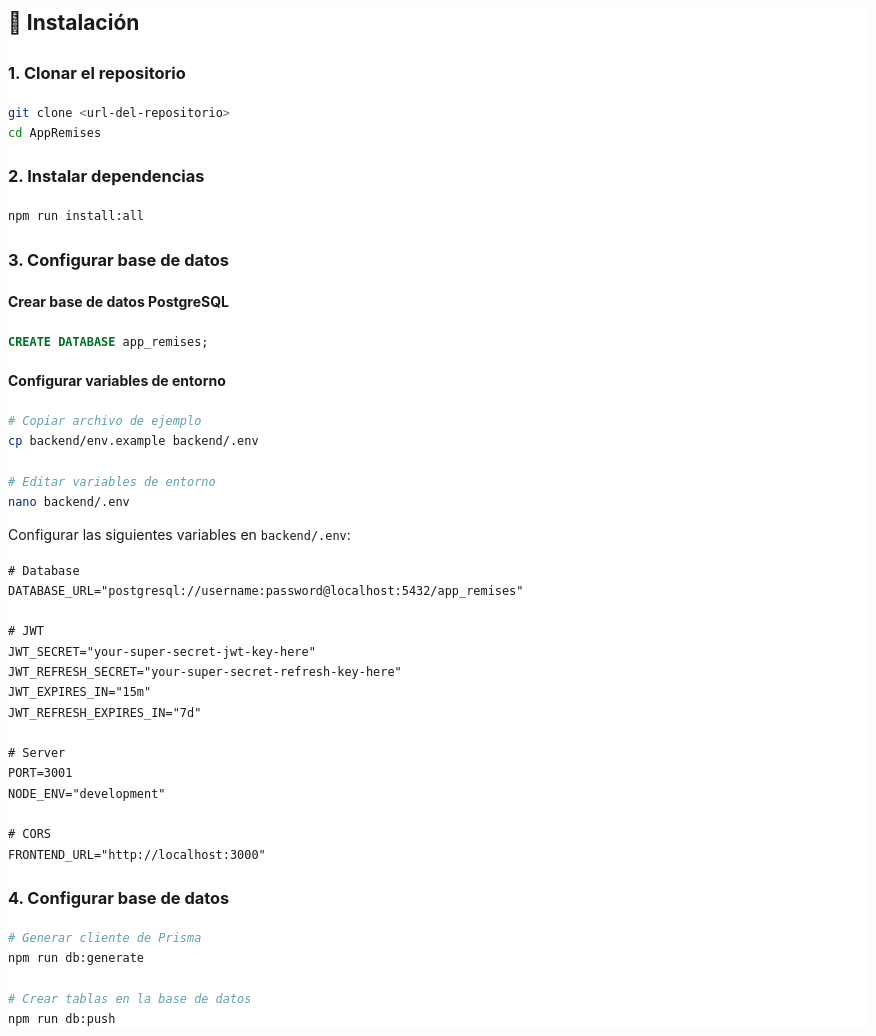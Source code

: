 ## 🚀 Instalación

### 1. Clonar el repositorio
```bash
git clone <url-del-repositorio>
cd AppRemises
```

### 2. Instalar dependencias
```bash
npm run install:all
```

### 3. Configurar base de datos

#### Crear base de datos PostgreSQL
```sql
CREATE DATABASE app_remises;
```

#### Configurar variables de entorno
```bash
# Copiar archivo de ejemplo
cp backend/env.example backend/.env

# Editar variables de entorno
nano backend/.env
```

Configurar las siguientes variables en `backend/.env`:
```env
# Database
DATABASE_URL="postgresql://username:password@localhost:5432/app_remises"

# JWT
JWT_SECRET="your-super-secret-jwt-key-here"
JWT_REFRESH_SECRET="your-super-secret-refresh-key-here"
JWT_EXPIRES_IN="15m"
JWT_REFRESH_EXPIRES_IN="7d"

# Server
PORT=3001
NODE_ENV="development"

# CORS
FRONTEND_URL="http://localhost:3000"
```

### 4. Configurar base de datos
```bash
# Generar cliente de Prisma
npm run db:generate

# Crear tablas en la base de datos
npm run db:push
```
